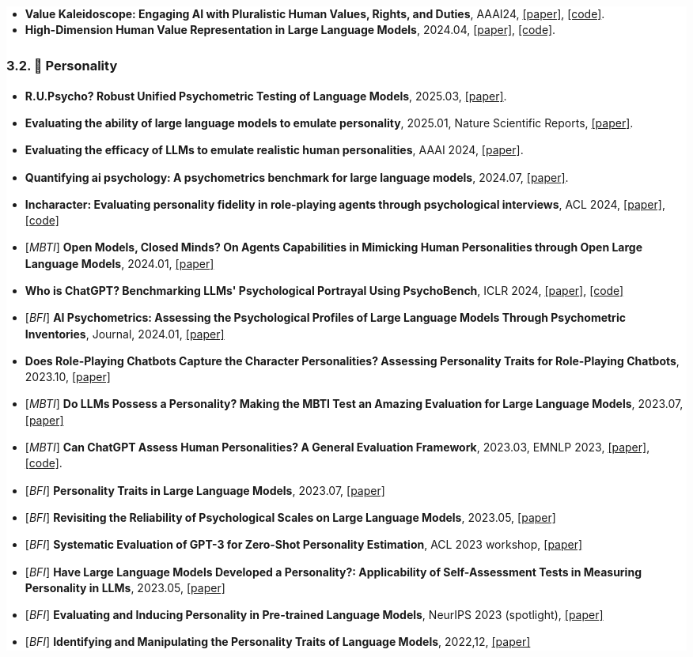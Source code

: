 - **Value Kaleidoscope: Engaging AI with Pluralistic Human Values, Rights, and Duties**, AAAI24, [[paper]](https://arxiv.org/abs/2309.00779), [[code]](https://github.com/tsor13/kaleido).
- **High-Dimension Human Value Representation in Large Language Models**, 2024.04, [[paper]](https://arxiv.org/abs/2404.07900), [[code]](https://github.com/HLTCHKUST/UniVaR).


###  3.2. <a name='Personality'></a>🩷 Personality
- **R.U.Psycho? Robust Unified Psychometric Testing of Language Models**, 2025.03, [[paper]](https://arxiv.org/abs/2503.10229).
- **Evaluating the ability of large language models to emulate personality**, 2025.01, Nature Scientific Reports, [[paper]](https://www.nature.com/articles/s41598-024-84109-5).
- **Evaluating the efficacy of LLMs to emulate realistic human personalities**, AAAI 2024, [[paper]](https://ojs.aaai.org/index.php/AIIDE/article/view/31867).
- **Quantifying ai psychology: A psychometrics benchmark for large language models**, 2024.07, [[paper]](https://arxiv.org/abs/2406.17675).

- **Incharacter: Evaluating personality fidelity in role-playing agents through psychological interviews**, ACL 2024, [[paper]](https://aclanthology.org/2024.acl-long.102/), [[code]](https://github.com/Neph0s/InCharacter)

- [*MBTI*] **Open Models, Closed Minds? On Agents Capabilities in Mimicking Human Personalities through Open Large Language Models**, 2024.01, [[paper]](https://arxiv.org/abs/2401.07115)

- **Who is ChatGPT? Benchmarking LLMs' Psychological Portrayal Using PsychoBench**, ICLR 2024, [[paper]](https://arxiv.org/abs/2310.01386), [[code]](https://github.com/CUHK-ARISE/PsychoBench)

- [*BFI*] **AI Psychometrics: Assessing the Psychological Profiles of Large Language Models Through Psychometric Inventories**, Journal, 2024.01, [[paper]](https://journals.sagepub.com/doi/full/10.1177/17456916231214460)

- **Does Role-Playing Chatbots Capture the Character Personalities? Assessing Personality Traits for Role-Playing Chatbots**, 2023.10, [[paper]](https://arxiv.org/abs/2310.17976)

- [*MBTI*] **Do LLMs Possess a Personality? Making the MBTI Test an Amazing Evaluation for Large Language Models**, 2023.07, [[paper]](https://arxiv.org/abs/2307.16180)

- [*MBTI*] **Can ChatGPT Assess Human Personalities? A General Evaluation Framework**, 2023.03, EMNLP 2023, [[paper]](https://arxiv.org/abs/2303.01248), [[code]](https://github.com/Kali-Hac/ChatGPT-MBTI).

- [*BFI*] **Personality Traits in Large Language Models**, 2023.07, [[paper]](https://arxiv.org/abs/2307.00184)

- [*BFI*] **Revisiting the Reliability of Psychological Scales on Large Language Models**, 2023.05, [[paper]](https://arxiv.org/abs/2305.19926)

- [*BFI*] **Systematic Evaluation of GPT-3 for Zero-Shot Personality Estimation**, ACL 2023 workshop, [[paper]](https://arxiv.org/abs/2306.01183)


- [*BFI*] **Have Large Language Models Developed a Personality?: Applicability of Self-Assessment Tests in Measuring Personality in LLMs**, 2023.05, [[paper]](https://arxiv.org/abs/2305.14693)

- [*BFI*] **Evaluating and Inducing Personality in Pre-trained Language Models**, NeurIPS 2023 (spotlight), [[paper]](https://arxiv.org/abs/2206.07550)


- [*BFI*] **Identifying and Manipulating the Personality Traits of Language Models**, 2022,12, [[paper]](https://arxiv.org/abs/2212.10276)
